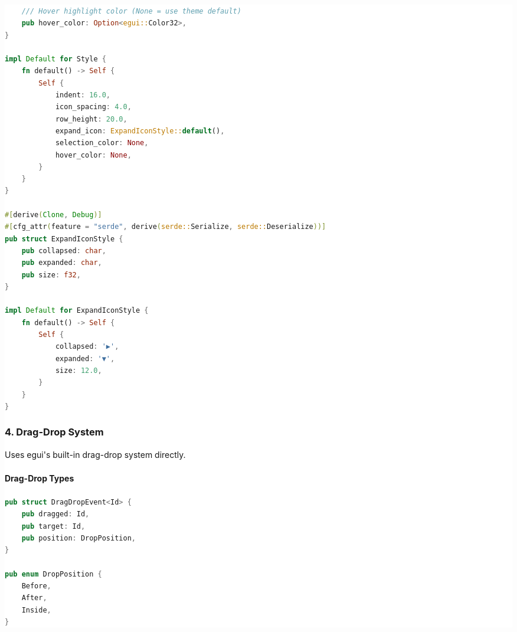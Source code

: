 ```rust
    /// Hover highlight color (None = use theme default)
    pub hover_color: Option<egui::Color32>,
}

impl Default for Style {
    fn default() -> Self {
        Self {
            indent: 16.0,
            icon_spacing: 4.0,
            row_height: 20.0,
            expand_icon: ExpandIconStyle::default(),
            selection_color: None,
            hover_color: None,
        }
    }
}

#[derive(Clone, Debug)]
#[cfg_attr(feature = "serde", derive(serde::Serialize, serde::Deserialize))]
pub struct ExpandIconStyle {
    pub collapsed: char,
    pub expanded: char,
    pub size: f32,
}

impl Default for ExpandIconStyle {
    fn default() -> Self {
        Self {
            collapsed: '▶',
            expanded: '▼',
            size: 12.0,
        }
    }
}
```

### 4. Drag-Drop System

Uses egui's built-in drag-drop system directly.

#### Drag-Drop Types

```rust
pub struct DragDropEvent<Id> {
    pub dragged: Id,
    pub target: Id,
    pub position: DropPosition,
}

pub enum DropPosition {
    Before,
    After,
    Inside,
}
```
